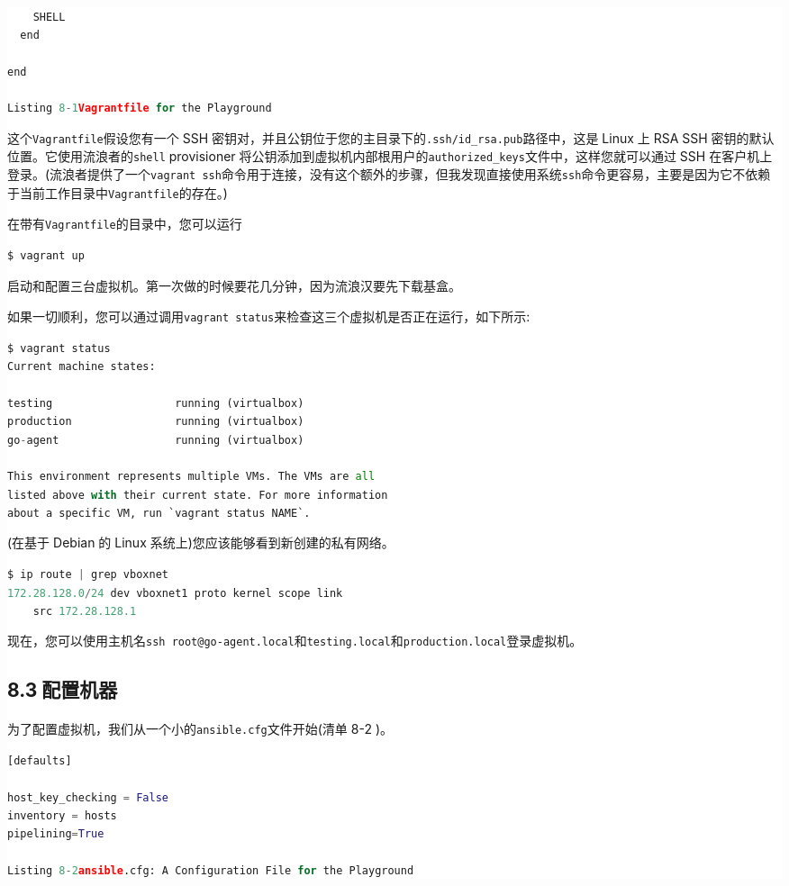 ```py
    SHELL
  end

end

Listing 8-1Vagrantfile for the Playground

```

这个`Vagrantfile`假设您有一个 SSH 密钥对，并且公钥位于您的主目录下的`.ssh/id_rsa.pub`路径中，这是 Linux 上 RSA SSH 密钥的默认位置。它使用流浪者的`shell` provisioner 将公钥添加到虚拟机内部根用户的`authorized_keys`文件中，这样您就可以通过 SSH 在客户机上登录。(流浪者提供了一个`vagrant ssh`命令用于连接，没有这个额外的步骤，但我发现直接使用系统`ssh`命令更容易，主要是因为它不依赖于当前工作目录中`Vagrantfile`的存在。)

在带有`Vagrantfile`的目录中，您可以运行

```py
$ vagrant up

```

启动和配置三台虚拟机。第一次做的时候要花几分钟，因为流浪汉要先下载基盒。

如果一切顺利，您可以通过调用`vagrant status`来检查这三个虚拟机是否正在运行，如下所示:

```py
$ vagrant status
Current machine states:

testing                   running (virtualbox)
production                running (virtualbox)
go-agent                  running (virtualbox)

This environment represents multiple VMs. The VMs are all
listed above with their current state. For more information
about a specific VM, run `vagrant status NAME`.

```

(在基于 Debian 的 Linux 系统上)您应该能够看到新创建的私有网络。

```py
$ ip route | grep vboxnet
172.28.128.0/24 dev vboxnet1 proto kernel scope link
    src 172.28.128.1

```

现在，您可以使用主机名`ssh root@go-agent.local`和`testing.local`和`production.local`登录虚拟机。

## 8.3 配置机器

为了配置虚拟机，我们从一个小的`ansible.cfg`文件开始(清单 8-2 )。

```py
[defaults]

host_key_checking = False
inventory = hosts
pipelining=True

Listing 8-2ansible.cfg: A Configuration File for the Playground

```
